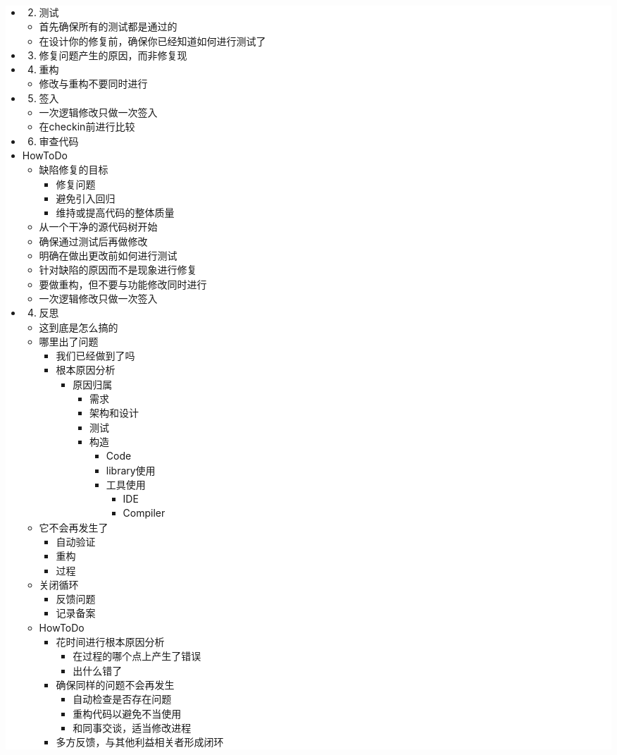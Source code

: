   * 2. 测试
    * 首先确保所有的测试都是通过的
    * 在设计你的修复前，确保你已经知道如何进行测试了
  * 3. 修复问题产生的原因，而非修复现
  * 4. 重构
    * 修改与重构不要同时进行
  * 5. 签入
    * 一次逻辑修改只做一次签入
    * 在checkin前进行比较
  * 6. 审查代码
  * HowToDo
    * 缺陷修复的目标
      * 修复问题
      * 避免引入回归
      * 维持或提高代码的整体质量
    * 从一个干净的源代码树开始
    * 确保通过测试后再做修改
    * 明确在做出更改前如何进行测试
    * 针对缺陷的原因而不是现象进行修复
    * 要做重构，但不要与功能修改同时进行
    * 一次逻辑修改只做一次签入
* 4. 反思
  * 这到底是怎么搞的
  * 哪里出了问题
    * 我们已经做到了吗
    * 根本原因分析
      * 原因归属
        * 需求
        * 架构和设计
        * 测试
        * 构造
          * Code
          * library使用
          * 工具使用
            * IDE
            * Compiler
  * 它不会再发生了
    * 自动验证
    * 重构
    * 过程
  * 关闭循环
    * 反馈问题
    * 记录备案
  * HowToDo
    * 花时间进行根本原因分析
      * 在过程的哪个点上产生了错误
      * 出什么错了
    * 确保同样的问题不会再发生
      * 自动检查是否存在问题
      * 重构代码以避免不当使用
      * 和同事交谈，适当修改进程
    * 多方反馈，与其他利益相关者形成闭环
